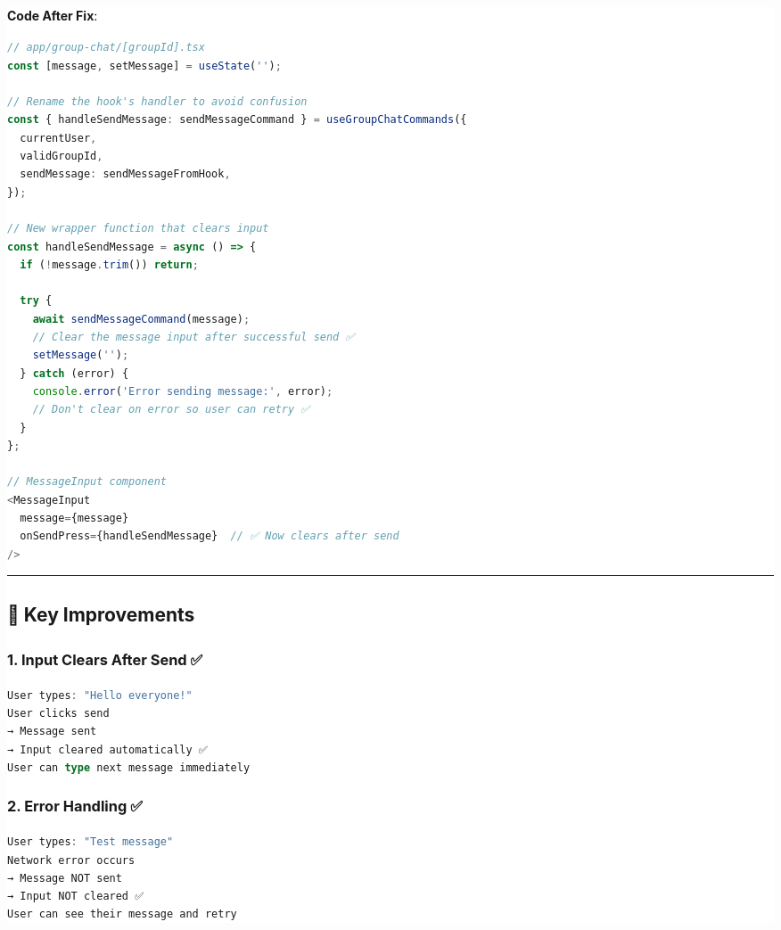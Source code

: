 **Code After Fix**:
```typescript
// app/group-chat/[groupId].tsx
const [message, setMessage] = useState('');

// Rename the hook's handler to avoid confusion
const { handleSendMessage: sendMessageCommand } = useGroupChatCommands({
  currentUser,
  validGroupId,
  sendMessage: sendMessageFromHook,
});

// New wrapper function that clears input
const handleSendMessage = async () => {
  if (!message.trim()) return;
  
  try {
    await sendMessageCommand(message);
    // Clear the message input after successful send ✅
    setMessage('');
  } catch (error) {
    console.error('Error sending message:', error);
    // Don't clear on error so user can retry ✅
  }
};

// MessageInput component
<MessageInput
  message={message}
  onSendPress={handleSendMessage}  // ✅ Now clears after send
/>
```

---

## 🎯 Key Improvements

### **1. Input Clears After Send** ✅
```typescript
User types: "Hello everyone!"
User clicks send
→ Message sent
→ Input cleared automatically ✅
User can type next message immediately
```

### **2. Error Handling** ✅
```typescript
User types: "Test message"
Network error occurs
→ Message NOT sent
→ Input NOT cleared ✅
User can see their message and retry
```
